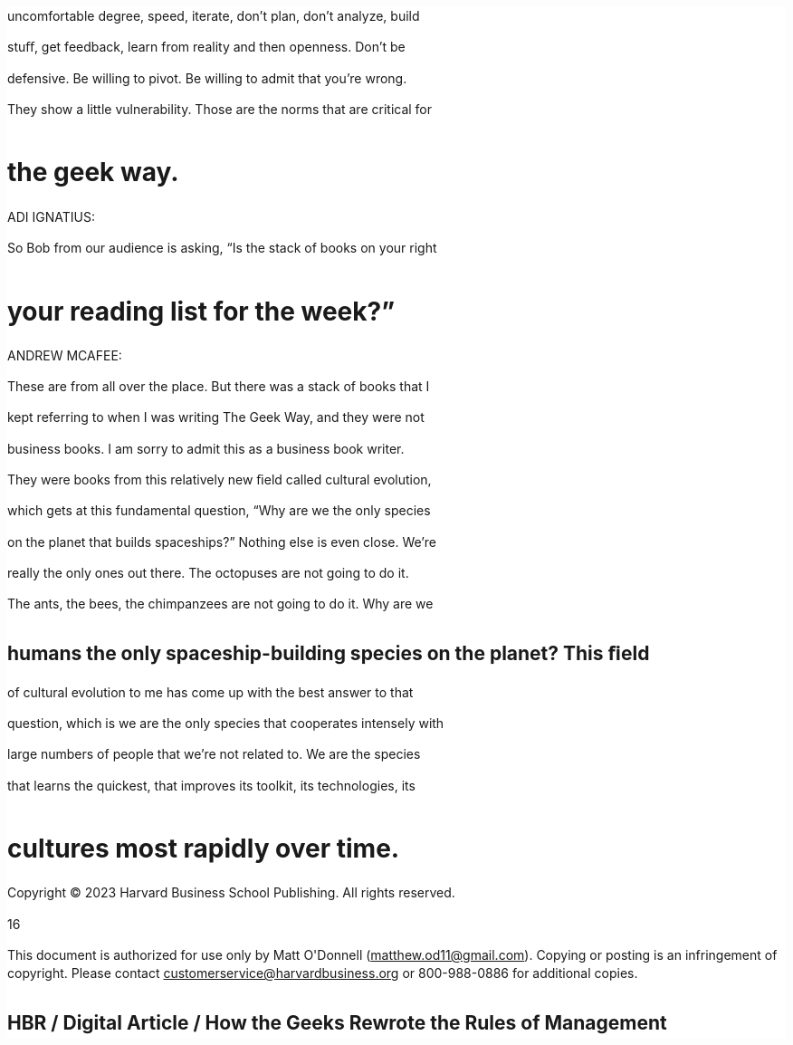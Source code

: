 uncomfortable degree, speed, iterate, don’t plan, don’t analyze, build

stuﬀ, get feedback, learn from reality and then openness. Don’t be

defensive. Be willing to pivot. Be willing to admit that you’re wrong.

They show a little vulnerability. Those are the norms that are critical for

# the geek way.

ADI IGNATIUS:

So Bob from our audience is asking, “Is the stack of books on your right

# your reading list for the week?”

ANDREW MCAFEE:

These are from all over the place. But there was a stack of books that I

kept referring to when I was writing The Geek Way, and they were not

business books. I am sorry to admit this as a business book writer.

They were books from this relatively new ﬁeld called cultural evolution,

which gets at this fundamental question, “Why are we the only species

on the planet that builds spaceships?” Nothing else is even close. We’re

really the only ones out there. The octopuses are not going to do it.

The ants, the bees, the chimpanzees are not going to do it. Why are we

## humans the only spaceship-building species on the planet? This ﬁeld

of cultural evolution to me has come up with the best answer to that

question, which is we are the only species that cooperates intensely with

large numbers of people that we’re not related to. We are the species

that learns the quickest, that improves its toolkit, its technologies, its

# cultures most rapidly over time.

Copyright © 2023 Harvard Business School Publishing. All rights reserved.

16

This document is authorized for use only by Matt O'Donnell (matthew.od11@gmail.com). Copying or posting is an infringement of copyright. Please contact customerservice@harvardbusiness.org or 800-988-0886 for additional copies.

## HBR / Digital Article / How the Geeks Rewrote the Rules of Management
